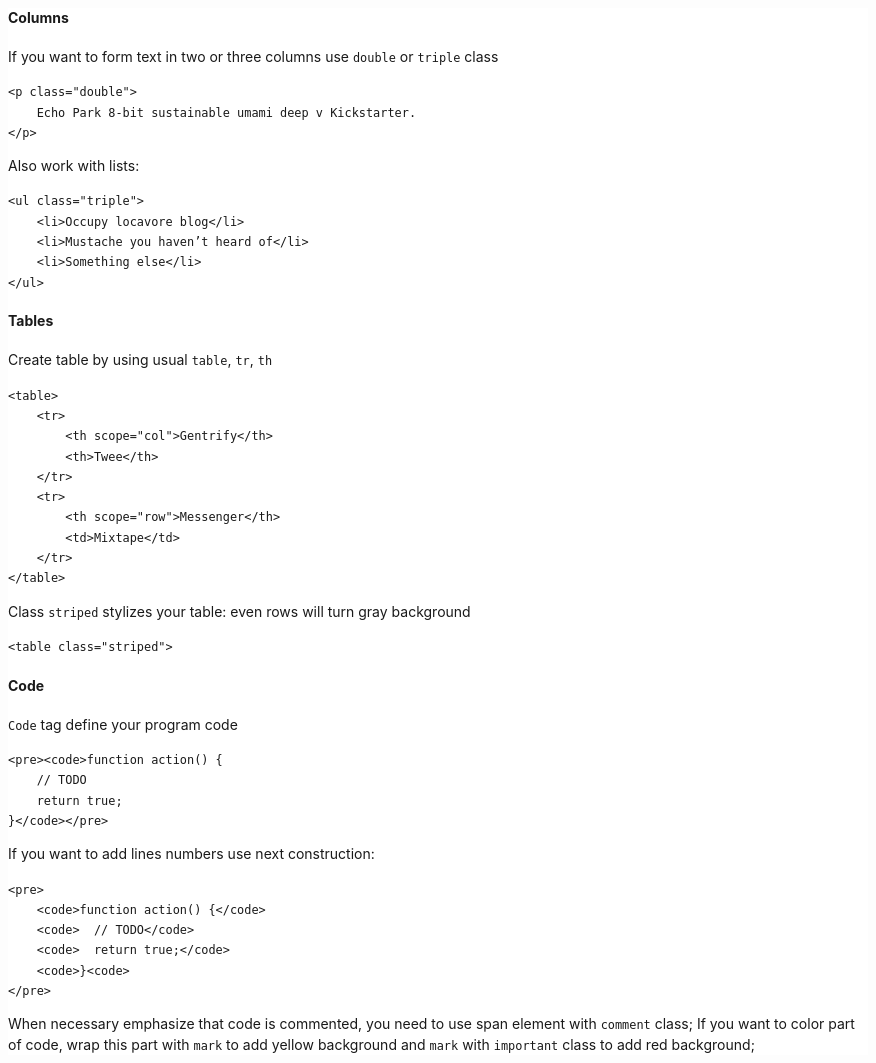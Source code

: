 #### Columns

If you want to form text in two or three columns use `double` or `triple` class

	<p class="double">
		Echo Park 8-bit sustainable umami deep v Kickstarter.
	</p>

Also work with lists:

	<ul class="triple">
		<li>Occupy locavore blog</li>
		<li>Mustache you haven’t heard of</li>
		<li>Something else</li>
	</ul>

#### Tables

Create table by using usual `table`, `tr`, `th`

	<table>
		<tr>
			<th scope="col">Gentrify</th>
			<th>Twee</th>
		</tr>
		<tr>
			<th scope="row">Messenger</th>
			<td>Mixtape</td>
		</tr>
	</table>

Class `striped` stylizes your table: even rows will turn gray background

	<table class="striped">

#### Code

`Code` tag define your program code

	<pre><code>function action() {
		// TODO
		return true;
	}</code></pre>

If you want to add lines numbers use next construction:

	<pre>
		<code>function action() {</code>
		<code>	// TODO</code>
		<code>	return true;</code>
		<code>}<code>
	</pre>

When necessary emphasize that code is commented, you need to use span element with `comment` class;
If you want to color part of code, wrap this part with `mark` to add yellow background and `mark` with `important` class to add red background;
